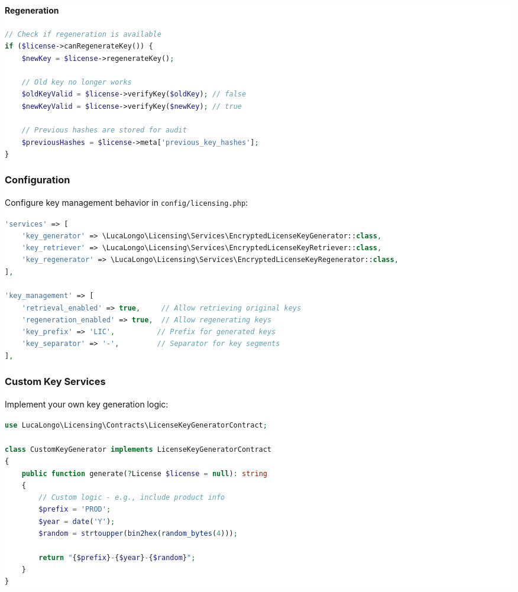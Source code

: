 #### Regeneration

```php
// Check if regeneration is available
if ($license->canRegenerateKey()) {
    $newKey = $license->regenerateKey();

    // Old key no longer works
    $oldKeyValid = $license->verifyKey($oldKey); // false
    $newKeyValid = $license->verifyKey($newKey); // true

    // Previous hashes are stored for audit
    $previousHashes = $license->meta['previous_key_hashes'];
}
```

### Configuration

Configure key management behavior in `config/licensing.php`:

```php
'services' => [
    'key_generator' => \LucaLongo\Licensing\Services\EncryptedLicenseKeyGenerator::class,
    'key_retriever' => \LucaLongo\Licensing\Services\EncryptedLicenseKeyRetriever::class,
    'key_regenerator' => \LucaLongo\Licensing\Services\EncryptedLicenseKeyRegenerator::class,
],

'key_management' => [
    'retrieval_enabled' => true,     // Allow retrieving original keys
    'regeneration_enabled' => true,  // Allow regenerating keys
    'key_prefix' => 'LIC',          // Prefix for generated keys
    'key_separator' => '-',         // Separator for key segments
],
```

### Custom Key Services

Implement your own key generation logic:

```php
use LucaLongo\Licensing\Contracts\LicenseKeyGeneratorContract;

class CustomKeyGenerator implements LicenseKeyGeneratorContract
{
    public function generate(?License $license = null): string
    {
        // Custom logic - e.g., include product info
        $prefix = 'PROD';
        $year = date('Y');
        $random = strtoupper(bin2hex(random_bytes(4)));

        return "{$prefix}-{$year}-{$random}";
    }
}
```
